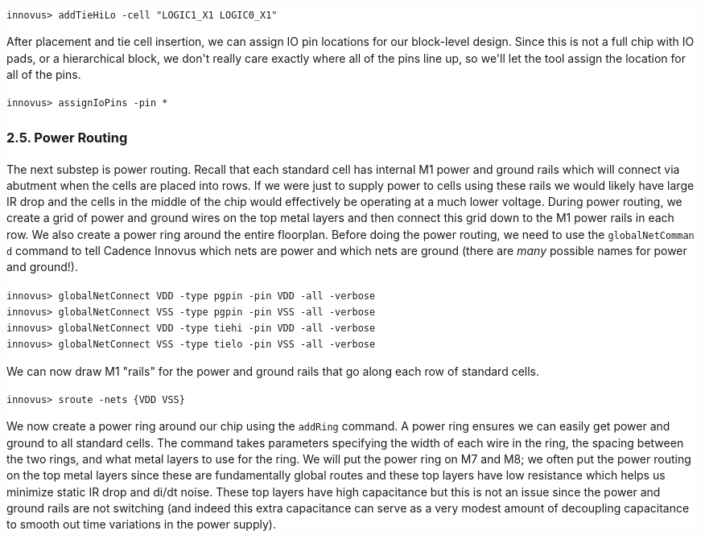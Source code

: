 ```
innovus> addTieHiLo -cell "LOGIC1_X1 LOGIC0_X1"
```

After placement and tie cell insertion, we can assign IO pin locations
for our block-level design. Since this is not a full chip with IO pads,
or a hierarchical block, we don't really care exactly where all of the
pins line up, so we'll let the tool assign the location for all of the
pins.

```
innovus> assignIoPins -pin *
```

### 2.5. Power Routing

The next substep is power routing. Recall that each standard cell has
internal M1 power and ground rails which will connect via abutment when
the cells are placed into rows. If we were just to supply power to cells
using these rails we would likely have large IR drop and the cells in the
middle of the chip would effectively be operating at a much lower
voltage. During power routing, we create a grid of power and ground wires
on the top metal layers and then connect this grid down to the M1 power
rails in each row. We also create a power ring around the entire
floorplan. Before doing the power routing, we need to use the
`globalNetCommand` command to tell Cadence Innovus which nets are power
and which nets are ground (there are _many_ possible names for power and
ground!).

```
innovus> globalNetConnect VDD -type pgpin -pin VDD -all -verbose
innovus> globalNetConnect VSS -type pgpin -pin VSS -all -verbose
innovus> globalNetConnect VDD -type tiehi -pin VDD -all -verbose
innovus> globalNetConnect VSS -type tielo -pin VSS -all -verbose
```

We can now draw M1 "rails" for the power and ground rails that go along
each row of standard cells.

```
innovus> sroute -nets {VDD VSS}
```

We now create a power ring around our chip using the `addRing` command. A
power ring ensures we can easily get power and ground to all standard
cells. The command takes parameters specifying the width of each wire in
the ring, the spacing between the two rings, and what metal layers to use
for the ring. We will put the power ring on M7 and M8; we often put the
power routing on the top metal layers since these are fundamentally
global routes and these top layers have low resistance which helps us
minimize static IR drop and di/dt noise. These top layers have high
capacitance but this is not an issue since the power and ground rails are
not switching (and indeed this extra capacitance can serve as a very
modest amount of decoupling capacitance to smooth out time variations in
the power supply).
